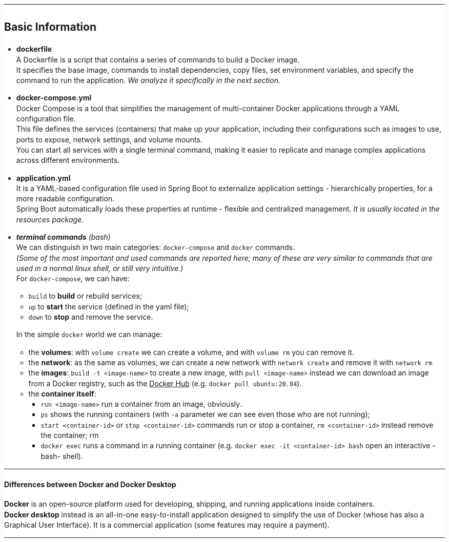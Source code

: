 ____
## Basic Information
- **dockerfile**\
A Dockerfile is a script that contains a series of commands to build a Docker image.\
It specifies the base image, commands to install dependencies, copy files, set environment variables, and specify the command to run the application. _We analyze it specifically in the next section._


- **docker-compose.yml**\
Docker Compose is a tool that simplifies the management of multi-container Docker applications through a YAML configuration file.\
This file defines the services (containers) that make up your application, including their configurations such as images to use, ports to expose, network settings, and volume mounts.\
You can start all services with a single terminal command, making it easier to replicate and manage complex applications across different environments.


- **application.yml**\
It is a YAML-based configuration file used in Spring Boot to externalize application settings - hierarchically properties, for a more readable configuration.\
Spring Boot automatically loads these properties at runtime - flexible and centralized management. 
_It is usually located in the resources package._


- _**terminal commands** (bash)_\
  We can distinguish in two main categories: ```docker-compose``` and ```docker``` commands.\
  _(Some of the most important and used commands are reported here; many of these are very similar to commands that are used in a normal linux shell, or still very intuitive.)_\
  For ```docker-compose```, we can have:
  - ```build``` to **build** or rebuild services;
  - ```up``` to **start** the service (defined in the yaml file);
  - ```down``` to **stop** and remove the service.
  
  In the simple ```docker``` world we can manage:
  - the **volumes**: with ```volume create``` we can create a volume, and with ```volume rm``` you can remove it.
  - the **network**: as the same as volumes, we can create a new network with ```network create``` and remove it with ```network rm```
  - the **images**: ```build -t <image-name>``` to create a new image, with ```pull <image-name>``` instead we can download an image from a Docker registry, such as the [Docker Hub]( https://hub.docker.com/ ) (e.g. ```docker pull ubuntu:20.04```).
  - the **container itself**:
    - ```run <image-name>``` run a container from an image, obviously.
    - ```ps``` shows the running containers (with ```-a``` parameter we can see even those who are not running);
    - ```start <container-id>``` or ```stop <container-id>``` commands run or stop a container, ```rm <container-id>``` instead remove the container; rm
    - ```docker exec``` runs a command in a running container (e.g. ```docker exec -it <container-id> bash``` open an interactive -bash- shell).

____
#### Differences between Docker and Docker Desktop
**Docker** is an open-source platform used for developing, shipping, and running applications inside containers.\
**Docker desktop** instead is an all-in-one easy-to-install application designed to simplify the use of Docker (whose has also a Graphical User Interface). It is a commercial application (some features may require a payment).
____
